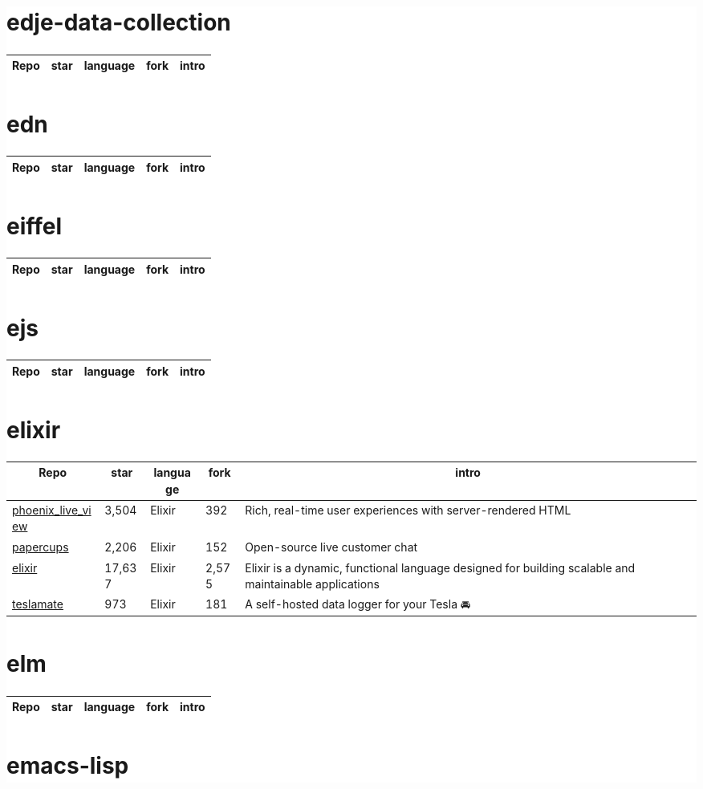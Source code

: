 
# edje-data-collection

Repo|star|language|fork|intro
-|-|-|-|-



# edn

Repo|star|language|fork|intro
-|-|-|-|-



# eiffel

Repo|star|language|fork|intro
-|-|-|-|-



# ejs

Repo|star|language|fork|intro
-|-|-|-|-



# elixir

Repo|star|language|fork|intro
-|-|-|-|-
[phoenix_live_view](https://github.com/phoenixframework/phoenix_live_view)|3,504|Elixir|392|Rich, real-time user experiences with server-rendered HTML
[papercups](https://github.com/papercups-io/papercups)|2,206|Elixir|152|Open-source live customer chat
[elixir](https://github.com/elixir-lang/elixir)|17,637|Elixir|2,575|Elixir is a dynamic, functional language designed for building scalable and maintainable applications
[teslamate](https://github.com/adriankumpf/teslamate)|973|Elixir|181|A self-hosted data logger for your Tesla 🚘


# elm

Repo|star|language|fork|intro
-|-|-|-|-



# emacs-lisp
